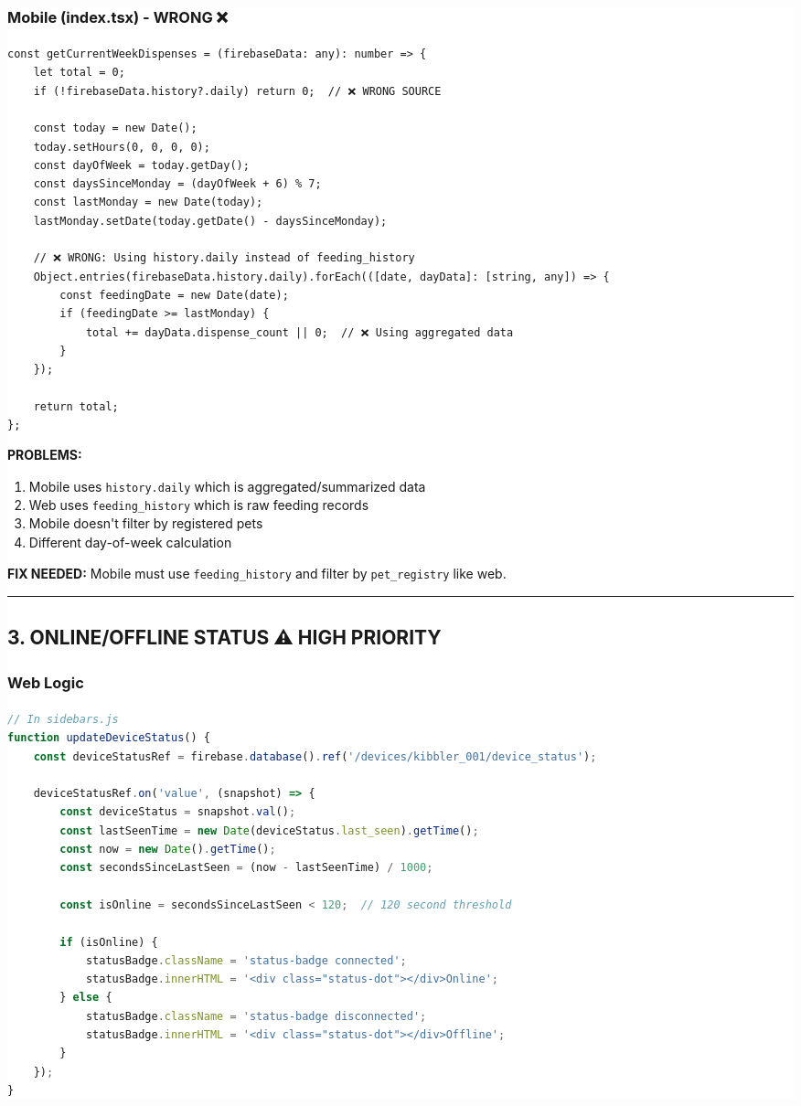 ### Mobile (index.tsx) - WRONG ❌
```tsx
const getCurrentWeekDispenses = (firebaseData: any): number => {
    let total = 0;
    if (!firebaseData.history?.daily) return 0;  // ❌ WRONG SOURCE

    const today = new Date();
    today.setHours(0, 0, 0, 0);
    const dayOfWeek = today.getDay();
    const daysSinceMonday = (dayOfWeek + 6) % 7;
    const lastMonday = new Date(today);
    lastMonday.setDate(today.getDate() - daysSinceMonday);

    // ❌ WRONG: Using history.daily instead of feeding_history
    Object.entries(firebaseData.history.daily).forEach(([date, dayData]: [string, any]) => {
        const feedingDate = new Date(date);
        if (feedingDate >= lastMonday) {
            total += dayData.dispense_count || 0;  // ❌ Using aggregated data
        }
    });

    return total;
};
```

**PROBLEMS:**
1. Mobile uses `history.daily` which is aggregated/summarized data
2. Web uses `feeding_history` which is raw feeding records
3. Mobile doesn't filter by registered pets
4. Different day-of-week calculation

**FIX NEEDED:** Mobile must use `feeding_history` and filter by `pet_registry` like web.

---

## 3. **ONLINE/OFFLINE STATUS** ⚠️ HIGH PRIORITY

### Web Logic
```javascript
// In sidebars.js
function updateDeviceStatus() {
    const deviceStatusRef = firebase.database().ref('/devices/kibbler_001/device_status');
    
    deviceStatusRef.on('value', (snapshot) => {
        const deviceStatus = snapshot.val();
        const lastSeenTime = new Date(deviceStatus.last_seen).getTime();
        const now = new Date().getTime();
        const secondsSinceLastSeen = (now - lastSeenTime) / 1000;
        
        const isOnline = secondsSinceLastSeen < 120;  // 120 second threshold
        
        if (isOnline) {
            statusBadge.className = 'status-badge connected';
            statusBadge.innerHTML = '<div class="status-dot"></div>Online';
        } else {
            statusBadge.className = 'status-badge disconnected';
            statusBadge.innerHTML = '<div class="status-dot"></div>Offline';
        }
    });
}
```
